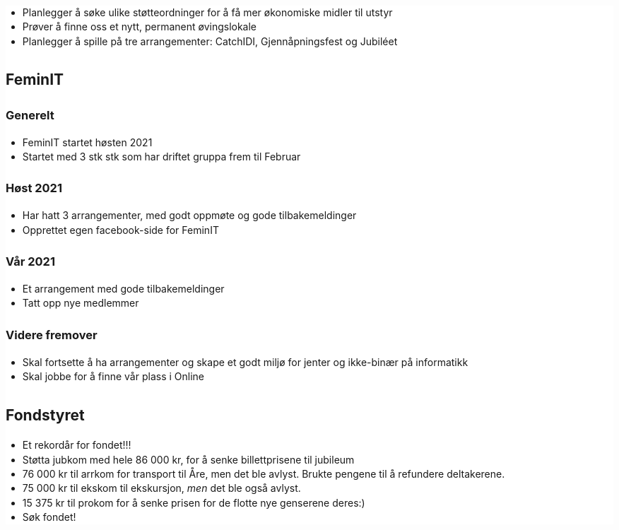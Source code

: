 - Planlegger å søke ulike støtteordninger for å få mer økonomiske midler til utstyr
- Prøver å finne oss et nytt, permanent øvingslokale
- Planlegger å spille på tre arrangementer: CatchIDI, Gjennåpningsfest og Jubiléet


## FeminIT
### Generelt
- FeminIT startet høsten 2021
- Startet med 3 stk stk som har driftet gruppa frem til Februar

### Høst 2021
- Har hatt 3 arrangementer, med godt oppmøte og gode tilbakemeldinger
- Opprettet egen facebook-side for FeminIT 

### Vår 2021
- Et arrangement med gode tilbakemeldinger
- Tatt opp nye medlemmer

### Videre fremover
- Skal fortsette å ha arrangementer og skape et godt miljø for jenter og ikke-binær på informatikk
- Skal jobbe for å finne vår plass i Online 


## Fondstyret
- Et rekordår for fondet!!!
- Støtta jubkom med hele 86 000 kr, for å senke billettprisene til jubileum 
- 76 000 kr til arrkom for transport til Åre, men det ble avlyst. Brukte pengene til å refundere deltakerene. 
- 75 000 kr til ekskom til ekskursjon, _men_ det ble også avlyst. 
- 15 375 kr til prokom for å senke prisen for de flotte nye genserene deres:)
- Søk fondet!